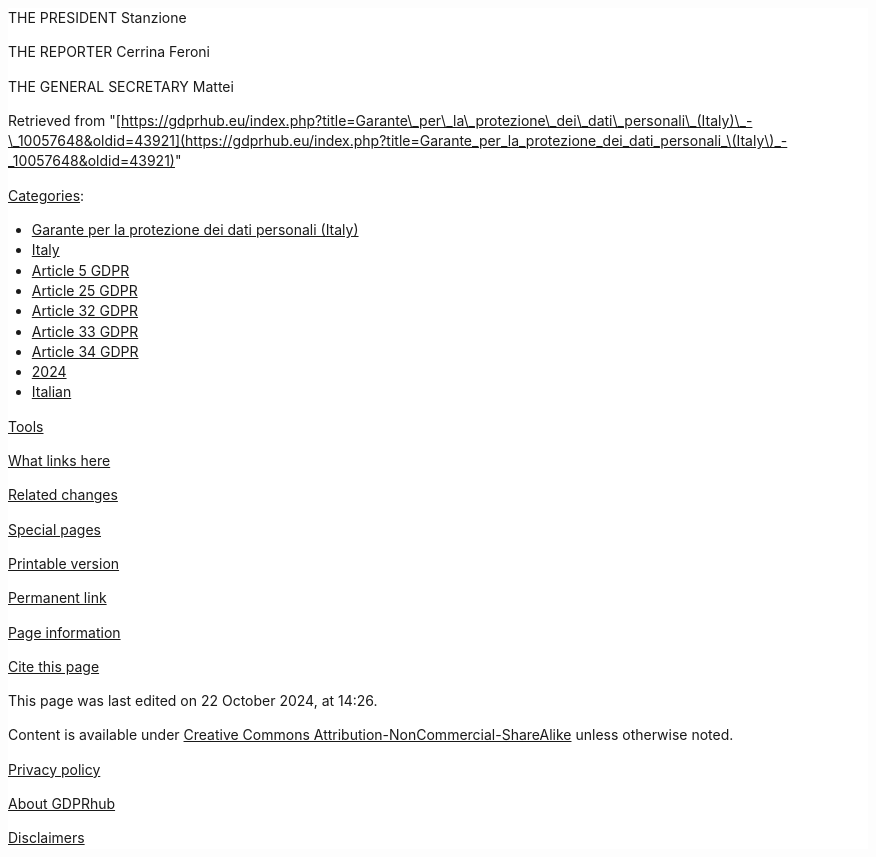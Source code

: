 THE PRESIDENT
Stanzione

THE REPORTER
Cerrina Feroni

THE GENERAL SECRETARY
Mattei

Retrieved from "[https://gdprhub.eu/index.php?title=Garante\_per\_la\_protezione\_dei\_dati\_personali\_(Italy)\_-\_10057648&oldid=43921](https://gdprhub.eu/index.php?title=Garante_per_la_protezione_dei_dati_personali_\(Italy\)_-_10057648&oldid=43921)"

[Categories](/index.php?title=Special:Categories "Special:Categories"):

*   [Garante per la protezione dei dati personali (Italy)](/index.php?title=Category:Garante_per_la_protezione_dei_dati_personali_\(Italy\) "Category:Garante per la protezione dei dati personali (Italy)")
*   [Italy](/index.php?title=Category:Italy "Category:Italy")
*   [Article 5 GDPR](/index.php?title=Category:Article_5_GDPR "Category:Article 5 GDPR")
*   [Article 25 GDPR](/index.php?title=Category:Article_25_GDPR "Category:Article 25 GDPR")
*   [Article 32 GDPR](/index.php?title=Category:Article_32_GDPR "Category:Article 32 GDPR")
*   [Article 33 GDPR](/index.php?title=Category:Article_33_GDPR "Category:Article 33 GDPR")
*   [Article 34 GDPR](/index.php?title=Category:Article_34_GDPR "Category:Article 34 GDPR")
*   [2024](/index.php?title=Category:2024 "Category:2024")
*   [Italian](/index.php?title=Category:Italian "Category:Italian")

[Tools](#)

[What links here](/index.php?title=Special:WhatLinksHere/Garante_per_la_protezione_dei_dati_personali_\(Italy\)_-_10057648 "A list of all wiki pages that link here [j]")

[Related changes](/index.php?title=Special:RecentChangesLinked/Garante_per_la_protezione_dei_dati_personali_\(Italy\)_-_10057648 "Recent changes in pages linked from this page [k]")

[Special pages](/index.php?title=Special:SpecialPages "A list of all special pages [q]")

[Printable version](javascript:print\(\); "Printable version of this page [p]")

[Permanent link](/index.php?title=Garante_per_la_protezione_dei_dati_personali_\(Italy\)_-_10057648&oldid=43921 "Permanent link to this revision of this page")

[Page information](/index.php?title=Garante_per_la_protezione_dei_dati_personali_\(Italy\)_-_10057648&action=info "More information about this page")

[Cite this page](/index.php?title=Special:CiteThisPage&page=Garante_per_la_protezione_dei_dati_personali_%28Italy%29_-_10057648&id=43921&wpFormIdentifier=titleform "Information on how to cite this page")

This page was last edited on 22 October 2024, at 14:26.

Content is available under [Creative Commons Attribution-NonCommercial-ShareAlike](https://creativecommons.org/licenses/by-nc-sa/4.0/) unless otherwise noted.

[Privacy policy](/index.php?title=GDPRhub:Privacy_policy)

[About GDPRhub](/index.php?title=GDPRhub:About)

[Disclaimers](/index.php?title=GDPRhub:General_disclaimer)
